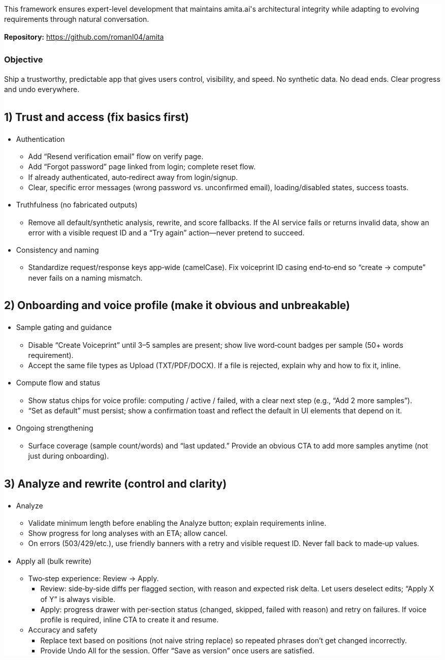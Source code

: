 This framework ensures expert-level development that maintains amita.ai's architectural integrity while adapting to evolving requirements through natural conversation.

**Repository:** https://github.com/romanI04/amita

### Objective
Ship a trustworthy, predictable app that gives users control, visibility, and speed. No synthetic data. No dead ends. Clear progress and undo everywhere.

## 1) Trust and access (fix basics first)
- Authentication
  - Add “Resend verification email” flow on verify page.
  - Add “Forgot password” page linked from login; complete reset flow.
  - If already authenticated, auto‑redirect away from login/signup.
  - Clear, specific error messages (wrong password vs. unconfirmed email), loading/disabled states, success toasts.

- Truthfulness (no fabricated outputs)
  - Remove all default/synthetic analysis, rewrite, and score fallbacks. If the AI service fails or returns invalid data, show an error with a visible request ID and a “Try again” action—never pretend to succeed.

- Consistency and naming
  - Standardize request/response keys app‑wide (camelCase). Fix voiceprint ID casing end‑to‑end so “create → compute” never fails on a naming mismatch.

## 2) Onboarding and voice profile (make it obvious and unbreakable)
- Sample gating and guidance
  - Disable “Create Voiceprint” until 3–5 samples are present; show live word‑count badges per sample (50+ words requirement).
  - Accept the same file types as Upload (TXT/PDF/DOCX). If a file is rejected, explain why and how to fix it, inline.

- Compute flow and status
  - Show status chips for voice profile: computing / active / failed, with a clear next step (e.g., “Add 2 more samples”).
  - “Set as default” must persist; show a confirmation toast and reflect the default in UI elements that depend on it.

- Ongoing strengthening
  - Surface coverage (sample count/words) and “last updated.” Provide an obvious CTA to add more samples anytime (not just during onboarding).

## 3) Analyze and rewrite (control and clarity)
- Analyze
  - Validate minimum length before enabling the Analyze button; explain requirements inline.
  - Show progress for long analyses with an ETA; allow cancel.
  - On errors (503/429/etc.), use friendly banners with a retry and visible request ID. Never fall back to made‑up values.

- Apply all (bulk rewrite)
  - Two‑step experience: Review → Apply.
    - Review: side‑by‑side diffs per flagged section, with reason and expected risk delta. Let users deselect edits; “Apply X of Y” is always visible.
    - Apply: progress drawer with per‑section status (changed, skipped, failed with reason) and retry on failures. If voice profile is required, inline CTA to create it and resume.
  - Accuracy and safety
    - Replace text based on positions (not naive string replace) so repeated phrases don’t get changed incorrectly.
    - Provide Undo All for the session. Offer “Save as version” once users are satisfied.
